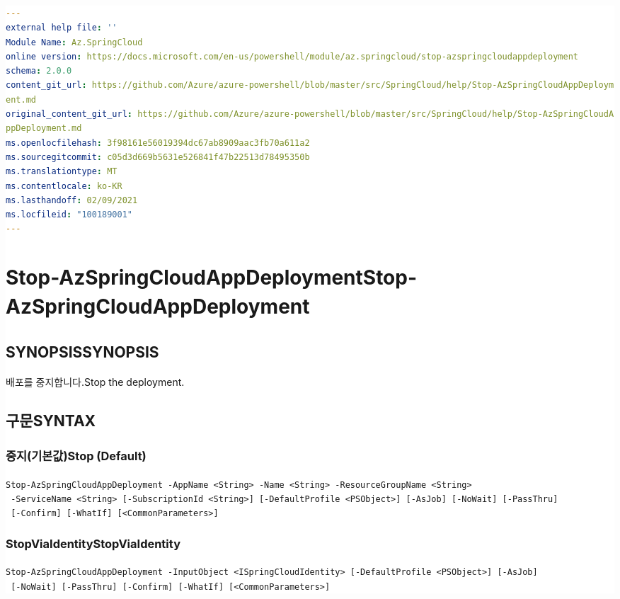 ```yaml
---
external help file: ''
Module Name: Az.SpringCloud
online version: https://docs.microsoft.com/en-us/powershell/module/az.springcloud/stop-azspringcloudappdeployment
schema: 2.0.0
content_git_url: https://github.com/Azure/azure-powershell/blob/master/src/SpringCloud/help/Stop-AzSpringCloudAppDeployment.md
original_content_git_url: https://github.com/Azure/azure-powershell/blob/master/src/SpringCloud/help/Stop-AzSpringCloudAppDeployment.md
ms.openlocfilehash: 3f98161e56019394dc67ab8909aac3fb70a611a2
ms.sourcegitcommit: c05d3d669b5631e526841f47b22513d78495350b
ms.translationtype: MT
ms.contentlocale: ko-KR
ms.lasthandoff: 02/09/2021
ms.locfileid: "100189001"
---
```

# <span data-ttu-id="1c3eb-101">Stop-AzSpringCloudAppDeployment</span><span class="sxs-lookup"><span data-stu-id="1c3eb-101">Stop-AzSpringCloudAppDeployment</span></span>

## <span data-ttu-id="1c3eb-102">SYNOPSIS</span><span class="sxs-lookup"><span data-stu-id="1c3eb-102">SYNOPSIS</span></span>
<span data-ttu-id="1c3eb-103">배포를 중지합니다.</span><span class="sxs-lookup"><span data-stu-id="1c3eb-103">Stop the deployment.</span></span>

## <span data-ttu-id="1c3eb-104">구문</span><span class="sxs-lookup"><span data-stu-id="1c3eb-104">SYNTAX</span></span>

### <span data-ttu-id="1c3eb-105">중지(기본값)</span><span class="sxs-lookup"><span data-stu-id="1c3eb-105">Stop (Default)</span></span>
```
Stop-AzSpringCloudAppDeployment -AppName <String> -Name <String> -ResourceGroupName <String>
 -ServiceName <String> [-SubscriptionId <String>] [-DefaultProfile <PSObject>] [-AsJob] [-NoWait] [-PassThru]
 [-Confirm] [-WhatIf] [<CommonParameters>]
```

### <span data-ttu-id="1c3eb-106">StopViaIdentity</span><span class="sxs-lookup"><span data-stu-id="1c3eb-106">StopViaIdentity</span></span>
```
Stop-AzSpringCloudAppDeployment -InputObject <ISpringCloudIdentity> [-DefaultProfile <PSObject>] [-AsJob]
 [-NoWait] [-PassThru] [-Confirm] [-WhatIf] [<CommonParameters>]
```
